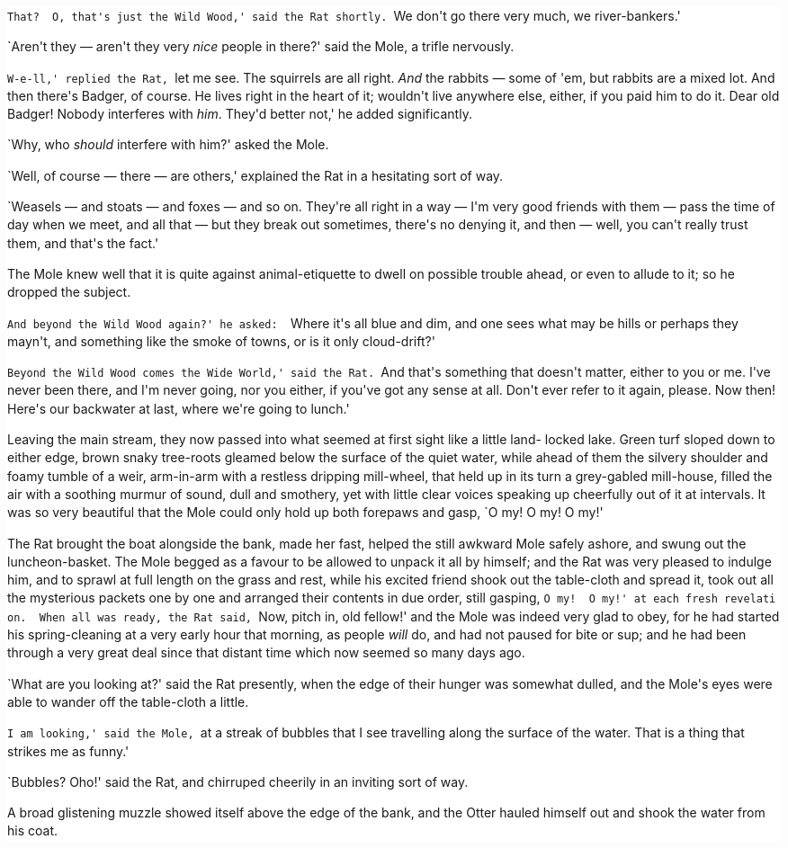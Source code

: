 `That?  O, that's just the Wild Wood,' said the Rat shortly. `We don't go there very much, we river-bankers.' 

`Aren't they — aren't they very *nice* people in there?' said the Mole, a trifle nervously. 

`W-e-ll,' replied the Rat, `let me see.  The squirrels are all right.  *And* the rabbits — some of 'em, but rabbits are a mixed lot.  And then there's Badger, of course.  He lives right in the heart of it; wouldn't live anywhere else, either, if you paid him to do it.  Dear old Badger!  Nobody interferes with *him*.  They'd better not,' he added significantly. 

`Why, who *should* interfere with him?' asked the Mole. 

`Well, of course — there — are others,' explained the Rat in a hesitating sort of way.    

`Weasels — and stoats — and foxes — and so on.  They're all right in a way — I'm very good friends with them — pass the time of day when we meet, and all that — but they break out sometimes, there's no denying it, and then — well, you can't really trust them, and that's the fact.' 

The Mole knew well that it is quite against animal-etiquette to dwell on possible trouble ahead, or even to allude to it; so he dropped the subject. 

`And beyond the Wild Wood again?' he asked:  `Where it's all blue and dim, and one sees what may be hills or perhaps they mayn't, and something like the smoke of towns, or is it only cloud-drift?' 

`Beyond the Wild Wood comes the Wide World,' said the Rat. `And that's something that doesn't matter, either to you or me. I've never been there, and I'm never going, nor you either, if you've got any sense at all.  Don't ever refer to it again, please.  Now then!  Here's our backwater at last, where we're going to lunch.' 

Leaving the main stream, they now passed into what seemed at first sight like a little land-   locked lake.  Green turf sloped down to either edge, brown snaky tree-roots gleamed below the surface of the quiet water, while ahead of them the silvery shoulder and foamy tumble of a weir, arm-in-arm with a restless dripping mill-wheel, that held up in its turn a grey-gabled mill-house, filled the air with a soothing murmur of sound, dull and smothery, yet with little clear voices speaking up cheerfully out of it at intervals.  It was so very beautiful that the Mole could only hold up both forepaws and gasp, `O my!  O my!  O my!' 

The Rat brought the boat alongside the bank, made her fast, helped the still awkward Mole safely ashore, and swung out the luncheon-basket.  The Mole begged as a favour to be allowed to unpack it all by himself; and the Rat was very pleased to indulge him, and to sprawl at full length on the grass and rest, while his excited friend shook out the table-cloth and spread it, took out all the mysterious packets one by one and arranged their contents in due order, still gasping, `O my!  O my!' at each fresh revelation.  When all was ready, the Rat said, `Now, pitch in, old fellow!' and the Mole was indeed very glad to obey, for he had    started his spring-cleaning at a very early hour that morning, as people *will* do, and had not paused for bite or sup; and he had been through a very great deal since that distant time which now seemed so many days ago. 

`What are you looking at?' said the Rat presently, when the edge of their hunger was somewhat dulled, and the Mole's eyes were able to wander off the table-cloth a little. 

`I am looking,' said the Mole, `at a streak of bubbles that I see travelling along the surface of the water.  That is a thing that strikes me as funny.' 

`Bubbles?  Oho!' said the Rat, and chirruped cheerily in an inviting sort of way. 

A broad glistening muzzle showed itself above the edge of the bank, and the Otter hauled himself out and shook the water from his coat. 
